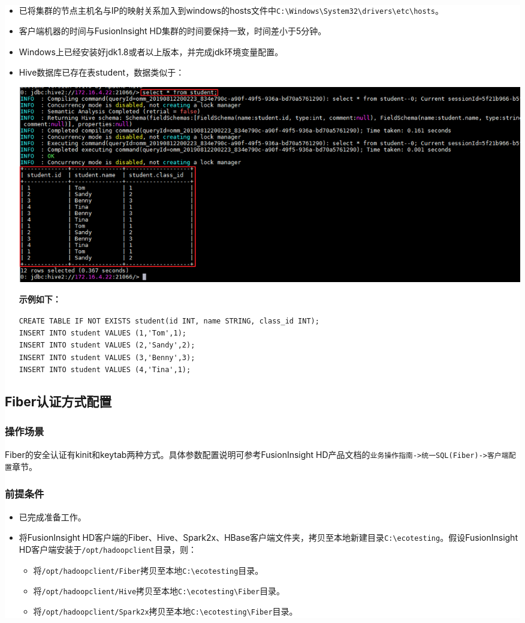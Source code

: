 * 已将集群的节点主机名与IP的映射关系加入到windows的hosts文件中`C:\Windows\System32\drivers\etc\hosts`。

* 客户端机器的时间与FusionInsight HD集群的时间要保持一致，时间差小于5分钟。

* Windows上已经安装好jdk1.8或者以上版本，并完成jdk环境变量配置。

* Hive数据库已存在表student，数据类似于：

  ![](assets/DBeaver_6.1.4/1d12517a.png)

  **示例如下：**

  ```
  CREATE TABLE IF NOT EXISTS student(id INT, name STRING, class_id INT);
  INSERT INTO student VALUES (1,'Tom',1);
  INSERT INTO student VALUES (2,'Sandy',2);
  INSERT INTO student VALUES (3,'Benny',3);
  INSERT INTO student VALUES (4,'Tina',1);
  ```

## Fiber认证方式配置

### 操作场景

Fiber的安全认证有kinit和keytab两种方式。具体参数配置说明可参考FusionInsight HD产品文档的`业务操作指南->统一SQL(Fiber)->客户端配置`章节。

### 前提条件

* 已完成准备工作。

* 将FusionInsight HD客户端的Fiber、Hive、Spark2x、HBase客户端文件夹，拷贝至本地新建目录`C:\ecotesting`。假设FusionInsight HD客户端安装于`/opt/hadoopclient`目录，则：

  * 将`/opt/hadoopclient/Fiber`拷贝至本地`C:\ecotesting`目录。

  * 将`/opt/hadoopclient/Hive`拷贝至本地`C:\ecotesting\Fiber`目录。

  * 将`/opt/hadoopclient/Spark2x`拷贝至本地`C:\ecotesting\Fiber`目录。
